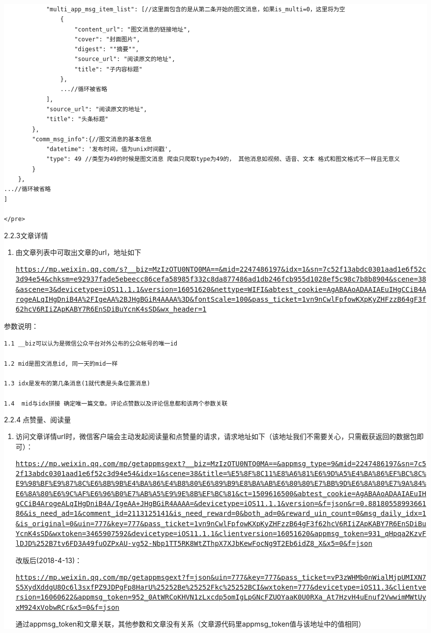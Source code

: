                "multi_app_msg_item_list": [//这里面包含的是从第二条开始的图文消息，如果is_multi=0，这里将为空
                    {
                        "content_url": "图文消息的链接地址",
                        "cover": "封面图片",
                        "digest": ""摘要"",
                        "source_url": "阅读原文的地址",
                        "title": "子内容标题"
                    },
                    ...//循环被省略
                ],
                "source_url": "阅读原文的地址",
                "title": "头条标题"
            },
            "comm_msg_info":{//图文消息的基本信息
                "datetime": '发布时间，值为unix时间戳',
                "type": 49 //类型为49的时候是图文消息 爬虫只爬取type为49的， 其他消息如视频、语音、文本 格式和图文格式不一样且无意义
            }
        },
    ...//循环被省略
    ]

    </pre>

2.2.3文章详情

1. 由文章列表中可取出文章的url，地址如下<pre>https://mp.weixin.qq.com/s?__biz=MzIzOTU0NTQ0MA==&mid=2247486197&idx=1&sn=7c52f13abdc0301aad1e6f52c3d94e54&chksm=e92937fade5ebeecc86cefa58985f332c8da877486ad1db246fcb955d1028ef5c98c7b8b8904&scene=38&ascene=3&devicetype=iOS11.1.1&version=16051620&nettype=WIFI&abtest_cookie=AgABAAoADAAIAEuIHgCCiB4ArogeALqIHgDniB4A%2FIgeAA%2BJHgBGiR4AAAA%3D&fontScale=100&pass_ticket=1vn9nCwlFpfowKXpKyZHFzzB64gF3f62hcV6RIiZApKABY7R6EnSDiBuYcnK4sSD&wx_header=1 
</pre>
参数说明：

    1.1 __biz可以认为是微信公众平台对外公布的公众帐号的唯一id

    1.2 mid是图文消息id, 同一天的mid一样

    1.3 idx是发布的第几条消息(1就代表是头条位置消息)
    
    1.4  mid与idx拼接 确定唯一篇文章。评论点赞数以及评论信息都和该两个参数关联

2.2.4 点赞量、阅读量

1. 访问文章详情url时，微信客户端会主动发起阅读量和点赞量的请求，请求地址如下（该地址我们不需要关心，只需截获返回的数据包即可）：<pre>https://mp.weixin.qq.com/mp/getappmsgext?__biz=MzIzOTU0NTQ0MA==&appmsg_type=9&mid=2247486197&sn=7c52f13abdc0301aad1e6f52c3d94e54&idx=1&scene=38&title=%E5%8F%8C11%E8%A6%81%E6%9D%A5%E4%BA%86%EF%BC%8C%E9%98%BF%E9%87%8C%E6%8B%9B%E4%BA%86%E4%B8%80%E6%89%B9%E8%BA%AB%E6%80%80%E7%BB%9D%E6%8A%80%E7%9A%84%E6%8A%80%E6%9C%AF%E6%96%B0%E7%AB%A5%E9%9E%8B%EF%BC%81&ct=1509616500&abtest_cookie=AgABAAoADAAIAEuIHgCCiB4ArogeALqIHgDniB4A/IgeAA+JHgBGiR4AAAA=&devicetype=iOS11.1.1&version=&f=json&r=0.8818055899366186&is_need_ad=1&comment_id=2113125141&is_need_reward=0&both_ad=0&reward_uin_count=0&msg_daily_idx=1&is_original=0&uin=777&key=777&pass_ticket=1vn9nCwlFpfowKXpKyZHFzzB64gF3f62hcV6RIiZApKABY7R6EnSDiBuYcnK4sSD&wxtoken=3465907592&devicetype=iOS11.1.1&clientversion=16051620&appmsg_token=931_qHpqa2KzvFlDJD%252B7tv6FD3A49fuOZPxAU-vg52-Nbp1TT5RK8WtZThpX7XJbKewFocNg9T2Eb6idZ8_X&x5=0&f=json</pre>

    改版后(2018-4-13)：<pre>https://mp.weixin.qq.com/mp/getappmsgext?f=json&uin=777&key=777&pass_ticket=vP3zWHMb0nWialMjpUMIXN7S5XydXddgU8Oc6l3sxfPZ9JDPgFp8HarU%25252Be%25252Fkc%25252BCI&wxtoken=777&devicetype=iOS11.3&clientversion=16060622&appmsg_token=952_0AtWRCoKHVN1zLxcdp5omIgLpGNcFZUOYaaK0U0RXa_At7HzvH4uEnuf2VwwimMWtUyxM924xVobwRCr&x5=0&f=json</pre>通过appmsg_token和文章关联，其他参数和文章没有关系（文章源代码里appmsg_token值与该地址中的值相同）
   